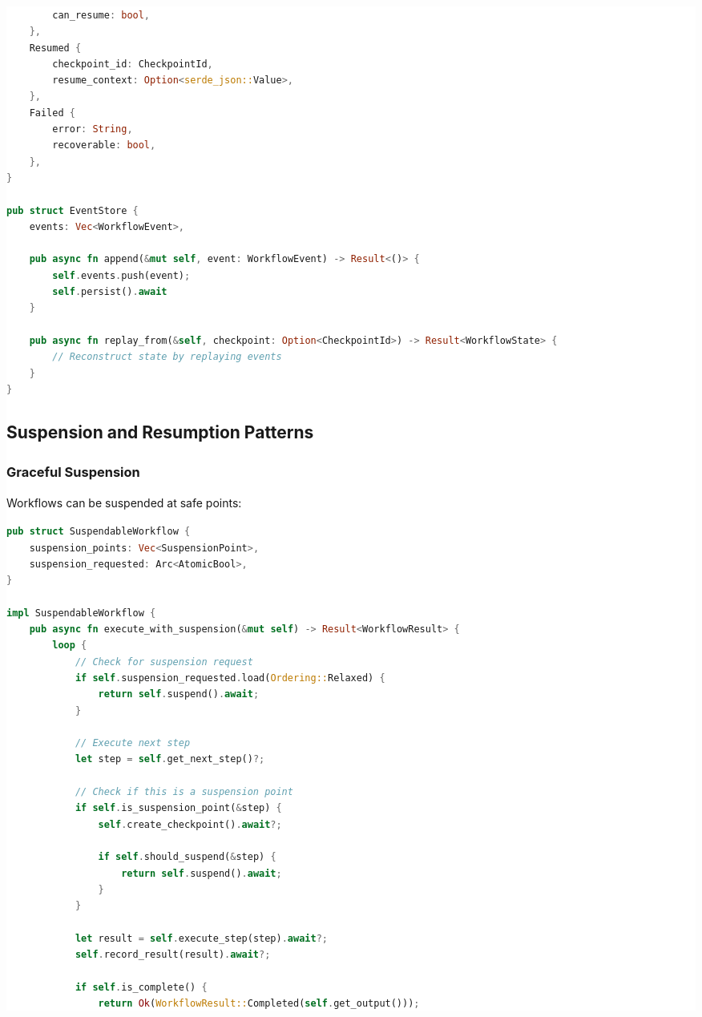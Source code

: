 ```rust
        can_resume: bool,
    },
    Resumed {
        checkpoint_id: CheckpointId,
        resume_context: Option<serde_json::Value>,
    },
    Failed {
        error: String,
        recoverable: bool,
    },
}

pub struct EventStore {
    events: Vec<WorkflowEvent>,
    
    pub async fn append(&mut self, event: WorkflowEvent) -> Result<()> {
        self.events.push(event);
        self.persist().await
    }
    
    pub async fn replay_from(&self, checkpoint: Option<CheckpointId>) -> Result<WorkflowState> {
        // Reconstruct state by replaying events
    }
}
```

## Suspension and Resumption Patterns

### Graceful Suspension

Workflows can be suspended at safe points:

```rust
pub struct SuspendableWorkflow {
    suspension_points: Vec<SuspensionPoint>,
    suspension_requested: Arc<AtomicBool>,
}

impl SuspendableWorkflow {
    pub async fn execute_with_suspension(&mut self) -> Result<WorkflowResult> {
        loop {
            // Check for suspension request
            if self.suspension_requested.load(Ordering::Relaxed) {
                return self.suspend().await;
            }
            
            // Execute next step
            let step = self.get_next_step()?;
            
            // Check if this is a suspension point
            if self.is_suspension_point(&step) {
                self.create_checkpoint().await?;
                
                if self.should_suspend(&step) {
                    return self.suspend().await;
                }
            }
            
            let result = self.execute_step(step).await?;
            self.record_result(result).await?;
            
            if self.is_complete() {
                return Ok(WorkflowResult::Completed(self.get_output()));
```